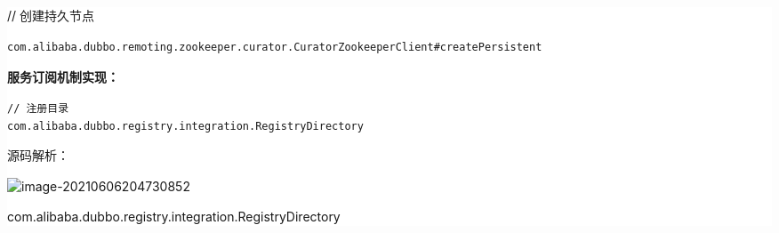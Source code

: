 // 创建持久节点

```
com.alibaba.dubbo.remoting.zookeeper.curator.CuratorZookeeperClient#createPersistent
```
**服务订阅机制实现：**

```
// 注册目录
com.alibaba.dubbo.registry.integration.RegistryDirectory
```
源码解析：

![image-20210606204730852](https://gitee.com/black-warrior/image/raw/master/image/image-20210606204730852.png)

com.alibaba.dubbo.registry.integration.RegistryDirectory


